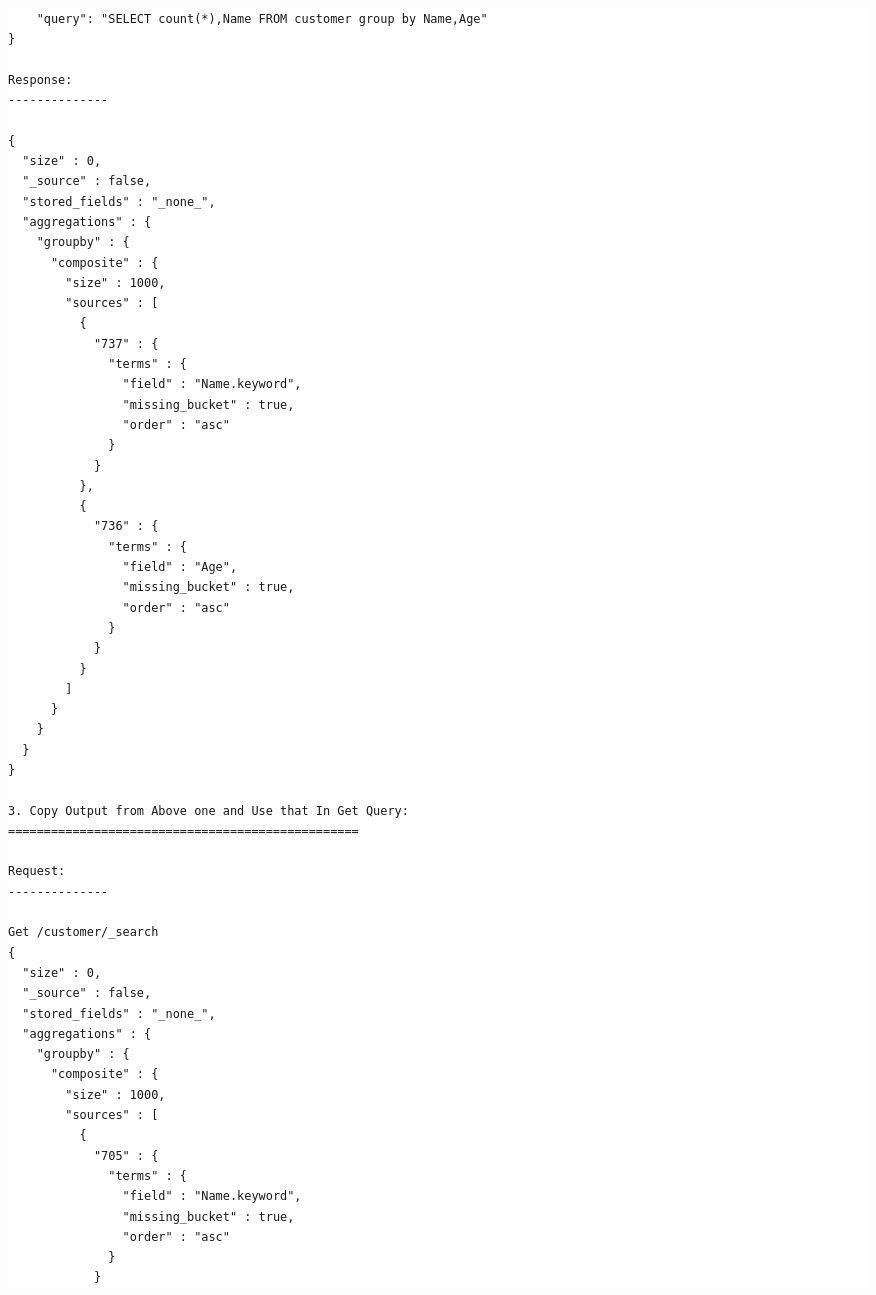 ```
    "query": "SELECT count(*),Name FROM customer group by Name,Age"
}

Response:
--------------

{
  "size" : 0,
  "_source" : false,
  "stored_fields" : "_none_",
  "aggregations" : {
    "groupby" : {
      "composite" : {
        "size" : 1000,
        "sources" : [
          {
            "737" : {
              "terms" : {
                "field" : "Name.keyword",
                "missing_bucket" : true,
                "order" : "asc"
              }
            }
          },
          {
            "736" : {
              "terms" : {
                "field" : "Age",
                "missing_bucket" : true,
                "order" : "asc"
              }
            }
          }
        ]
      }
    }
  }
}

3. Copy Output from Above one and Use that In Get Query:
=================================================

Request:
--------------

Get /customer/_search
{
  "size" : 0,
  "_source" : false,
  "stored_fields" : "_none_",
  "aggregations" : {
    "groupby" : {
      "composite" : {
        "size" : 1000,
        "sources" : [
          {
            "705" : {
              "terms" : {
                "field" : "Name.keyword",
                "missing_bucket" : true,
                "order" : "asc"
              }
            }
```